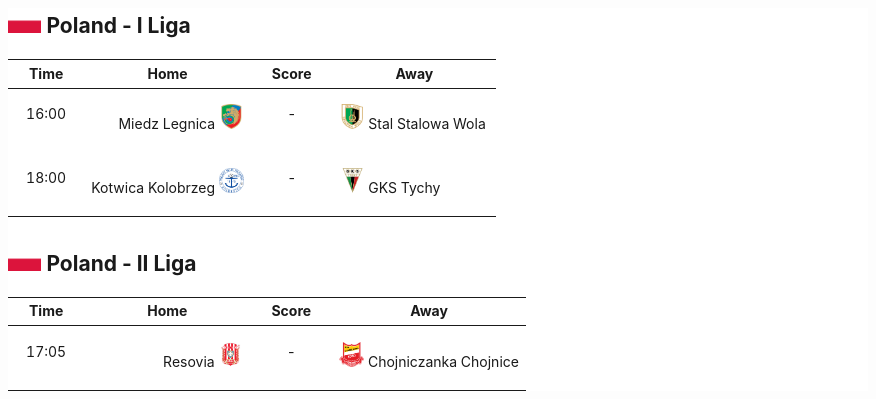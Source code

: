 
## <img src="/static/logos/Poland-I Liga.png" height="25px"> Poland - I Liga

<div align="center">

&emsp;Time&emsp; | &emsp;&emsp;&emsp;&emsp;Home&emsp;&emsp;&emsp;&emsp; | &emsp;Score&emsp; | &emsp;&emsp;&emsp;&emsp;Away&emsp;&emsp;&emsp;&emsp; |
| ------------ | ------------ | ------------ | ------------ |
| <p align="center">16:00</p> | <p align="right">Miedz Legnica <img src="/static/logos/Miedz Legnica.png" height="25px"></p> | <p align="center">-</p> | <p align="left"><img src="/static/logos/Stal Stalowa Wola.png" height="25px"> Stal Stalowa Wola</p> |
| <p align="center">18:00</p> | <p align="right">Kotwica Kolobrzeg <img src="/static/logos/Kotwica Kolobrzeg.png" height="25px"></p> | <p align="center">-</p> | <p align="left"><img src="/static/logos/GKS Tychy.png" height="25px"> GKS Tychy</p> |
</div>


## <img src="/static/logos/Poland-II Liga.png" height="25px"> Poland - II Liga

<div align="center">

&emsp;Time&emsp; | &emsp;&emsp;&emsp;&emsp;Home&emsp;&emsp;&emsp;&emsp; | &emsp;Score&emsp; | &emsp;&emsp;&emsp;&emsp;Away&emsp;&emsp;&emsp;&emsp; |
| ------------ | ------------ | ------------ | ------------ |
| <p align="center">17:05</p> | <p align="right">Resovia <img src="/static/logos/Resovia.png" height="25px"></p> | <p align="center">-</p> | <p align="left"><img src="/static/logos/Chojniczanka Chojnice.png" height="25px"> Chojniczanka Chojnice</p> |
</div>
